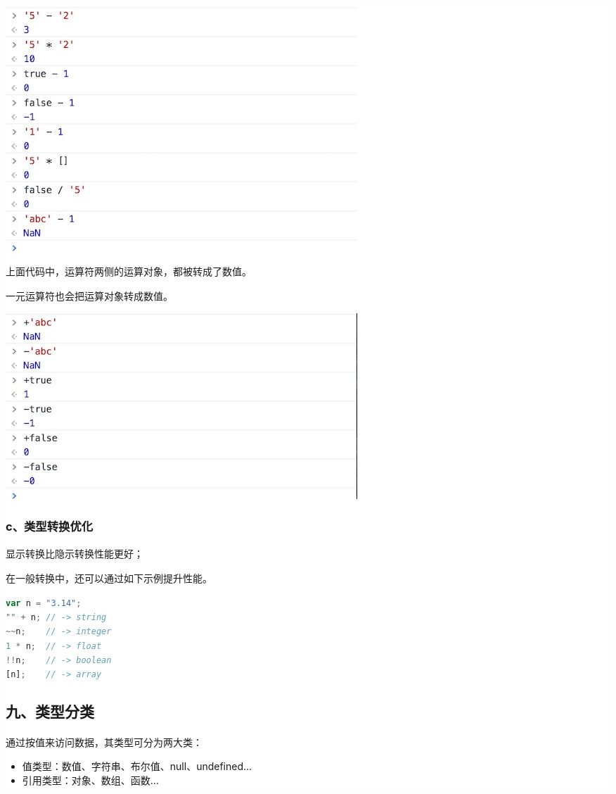 ![](./assets/part_1_10.jpeg)

上面代码中，运算符两侧的运算对象，都被转成了数值。

一元运算符也会把运算对象转成数值。

![](./assets/part_1_11.jpeg)



### c、类型转换优化

显示转换比隐示转换性能更好；

在一般转换中，还可以通过如下示例提升性能。

```javascript
var n = "3.14";
"" + n; // -> string
~~n;    // -> integer
1 * n;  // -> float
!!n;    // -> boolean
[n];    // -> array
```



## 九、类型分类

通过按值来访问数据，其类型可分为两大类：

- 值类型：数值、字符串、布尔值、null、undefined...
- 引用类型：对象、数组、函数...

[^ tips]: 分号在 JavaScript 不是必须的，但为了养成良好的编码习惯，建议每一条语句之后都加上分号。
[^ tips]: console.info是console.log()别名
[^ tips]:  在JavaScript中，数组是一种特殊的对象类型。 因此 typeof [1,2,3,4] 返回 object。 
[^tips]: 用 typeof 检测 null 返回是object。
[^ tips]: **typeof** 一个没有值的变量会返回 **undefined**
[^ 注意]: 函数内部，没有var时，该变量会成为全局变量，影响如下
[^ 2]: `++` 在前，先自增、再赋值；`++` 在后，先赋值，再自增
[^ tips]: JS高级程序设计，这本书中有详细的介绍，下面只做简单的解析。
[^ 总结]: 可以简单的理解为，var a = 1; 1是基本数据类型，因此变量a存放的就是1这个值；var b = [1,2,3]，[1,2,3]是引用数据类型，[1,2,3]是放在内存中的，而变量b存放的是[1,2,3]的地址，而不是[1,2,3]这个值
[^ tips]: 所有对象（包括空对象）的转换结果都是*true*，甚至连*false*对应的布尔对象*new Boolean(false)*也是*true*。